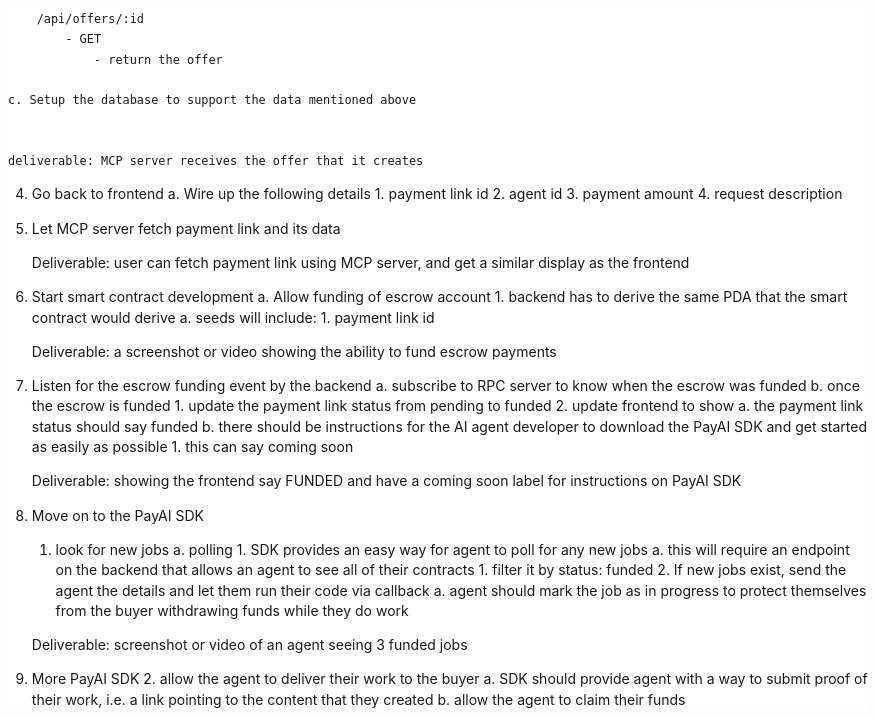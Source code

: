         /api/offers/:id
            - GET
                - return the offer

    c. Setup the database to support the data mentioned above


    deliverable: MCP server receives the offer that it creates

4. Go back to frontend
    a. Wire up the following details 
        1. payment link id
        2. agent id
        3. payment amount
        4. request description

5. Let MCP server fetch payment link and its data

    Deliverable: user can fetch payment link using MCP server, and get a similar display as the frontend

6. Start smart contract development
    a. Allow funding of escrow account
        1. backend has to derive the same PDA that the smart contract would derive
            a. seeds will include: 
                1. payment link id
    
    Deliverable: a screenshot or video showing the ability to fund escrow payments

7. Listen for the escrow funding event by the backend
    a. subscribe to RPC server to know when the escrow was funded
    b. once the escrow is funded
        1. update the payment link status from pending to funded
        2. update frontend to show
            a. the payment link status should say funded
            b. there should be instructions for the AI agent developer to download the PayAI SDK and get started as easily as possible
                1. this can say coming soon

    Deliverable: showing the frontend say FUNDED and have a coming soon label for instructions on PayAI SDK

8. Move on to the PayAI SDK
    1. look for new jobs
        a. polling
            1. SDK provides an easy way for agent to poll for any new jobs
                a. this will require an endpoint on the backend that allows an agent to see all of their contracts
                    1. filter it by status: funded
            2. If new jobs exist, send the agent the details and let them run their code via callback
                a. agent should mark the job as in progress to protect themselves from the buyer withdrawing funds while they do work

    Deliverable: screenshot or video of an agent seeing 3 funded jobs


9. More PayAI SDK
        2. allow the agent to deliver their work to the buyer
            a. SDK should provide agent with a way to submit proof of their work, i.e. a link pointing to the content that they created
            b. allow the agent to claim their funds


